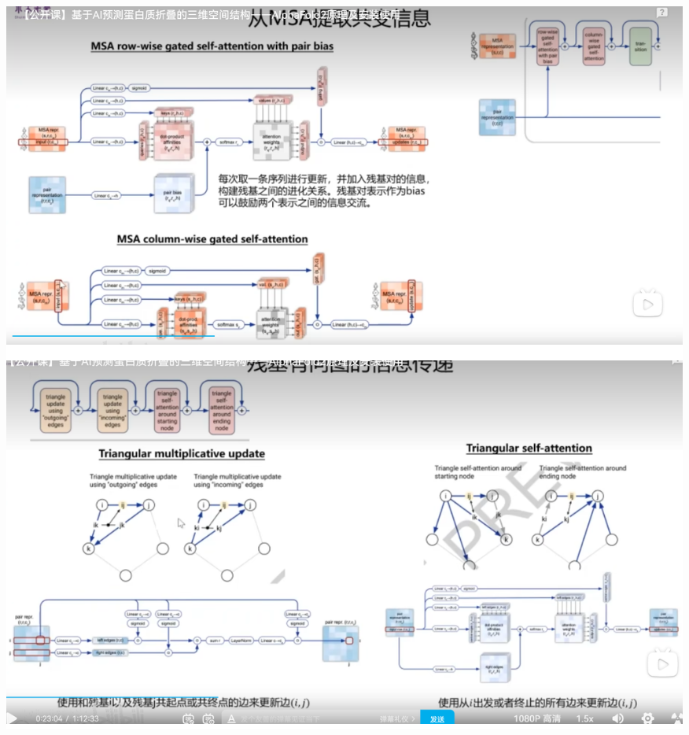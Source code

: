 ![image-20221014002052608](img/image-20221014002052608.png)



![image-20221014002113386](img/image-20221014002113386.png)



